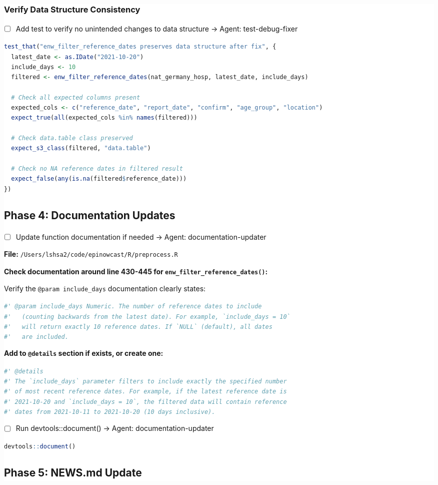 ### Verify Data Structure Consistency

- [ ] Add test to verify no unintended changes to data structure → Agent: test-debug-fixer

```r
test_that("enw_filter_reference_dates preserves data structure after fix", {
  latest_date <- as.IDate("2021-10-20")
  include_days <- 10
  filtered <- enw_filter_reference_dates(nat_germany_hosp, latest_date, include_days)

  # Check all expected columns present
  expected_cols <- c("reference_date", "report_date", "confirm", "age_group", "location")
  expect_true(all(expected_cols %in% names(filtered)))

  # Check data.table class preserved
  expect_s3_class(filtered, "data.table")

  # Check no NA reference dates in filtered result
  expect_false(any(is.na(filtered$reference_date)))
})
```

## Phase 4: Documentation Updates

- [ ] Update function documentation if needed → Agent: documentation-updater

**File:** `/Users/lshsa2/code/epinowcast/R/preprocess.R`

**Check documentation around line 430-445 for `enw_filter_reference_dates()`:**

Verify the `@param include_days` documentation clearly states:
```r
#' @param include_days Numeric. The number of reference dates to include
#'   (counting backwards from the latest date). For example, `include_days = 10`
#'   will return exactly 10 reference dates. If `NULL` (default), all dates
#'   are included.
```

**Add to `@details` section if exists, or create one:**
```r
#' @details
#' The `include_days` parameter filters to include exactly the specified number
#' of most recent reference dates. For example, if the latest reference date is
#' 2021-10-20 and `include_days = 10`, the filtered data will contain reference
#' dates from 2021-10-11 to 2021-10-20 (10 days inclusive).
```

- [ ] Run devtools::document() → Agent: documentation-updater

```r
devtools::document()
```

## Phase 5: NEWS.md Update
